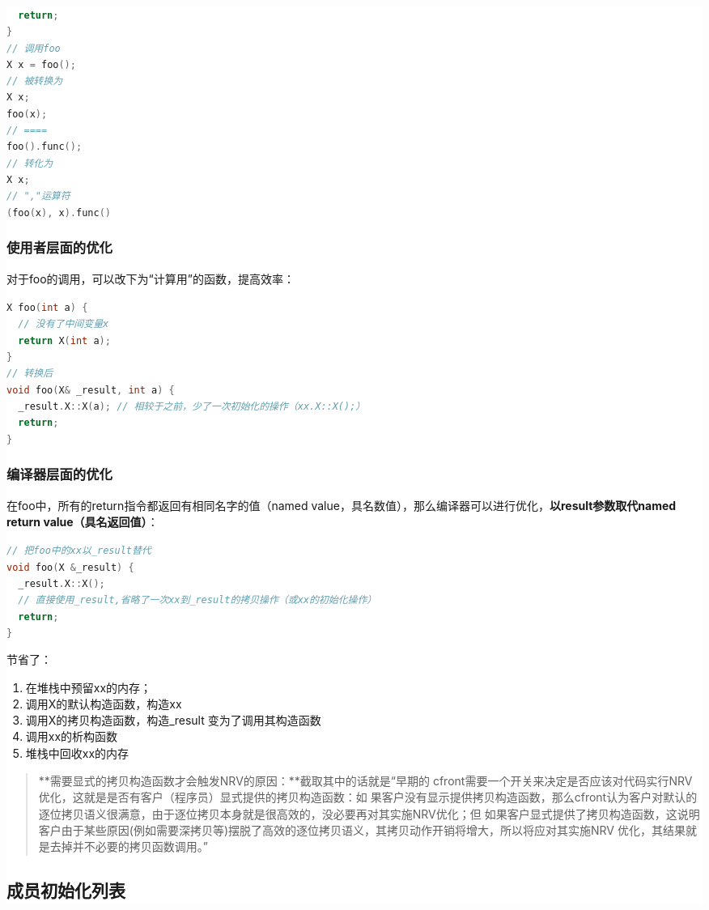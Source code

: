 ```cc
  return;
}
// 调用foo
X x = foo();
// 被转换为
X x;
foo(x);
// ====
foo().func();
// 转化为
X x;
// ","运算符
(foo(x), x).func()
```
### 使用者层面的优化

对于foo的调用，可以改下为“计算用”的函数，提高效率：
```cc
X foo(int a) {
  // 没有了中间变量x
  return X(int a);
}
// 转换后
void foo(X& _result, int a) {
  _result.X::X(a); // 相较于之前，少了一次初始化的操作（xx.X::X();）
  return;
}
```

### 编译器层面的优化

在foo中，所有的return指令都返回有相同名字的值（named value，具名数值），那么编译器可以进行优化，**以result参数取代named return value（具名返回值）**：
```cc
// 把foo中的xx以_result替代
void foo(X &_result) {
  _result.X::X();
  // 直接使用_result,省略了一次xx到_result的拷贝操作（或xx的初始化操作）
  return;
}
```
节省了：
1)  在堆栈中预留xx的内存；
2)  调用X的默认构造函数，构造xx
3)  调用X的拷贝构造函数，构造_result
    变为了调用其构造函数
4)  调用xx的析构函数
5)  堆栈中回收xx的内存
> **需要显式的拷贝构造函数才会触发NRV的原因：**截取其中的话就是“早期的 cfront需要一个开关来决定是否应该对代码实行NRV优化，这就是是否有客户（程序员）显式提供的拷贝构造函数：如 果客户没有显示提供拷贝构造函数，那么cfront认为客户对默认的逐位拷贝语义很满意，由于逐位拷贝本身就是很高效的，没必要再对其实施NRV优化；但 如果客户显式提供了拷贝构造函数，这说明客户由于某些原因(例如需要深拷贝等)摆脱了高效的逐位拷贝语义，其拷贝动作开销将增大，所以将应对其实施NRV 优化，其结果就是去掉并不必要的拷贝函数调用。”

## 成员初始化列表
